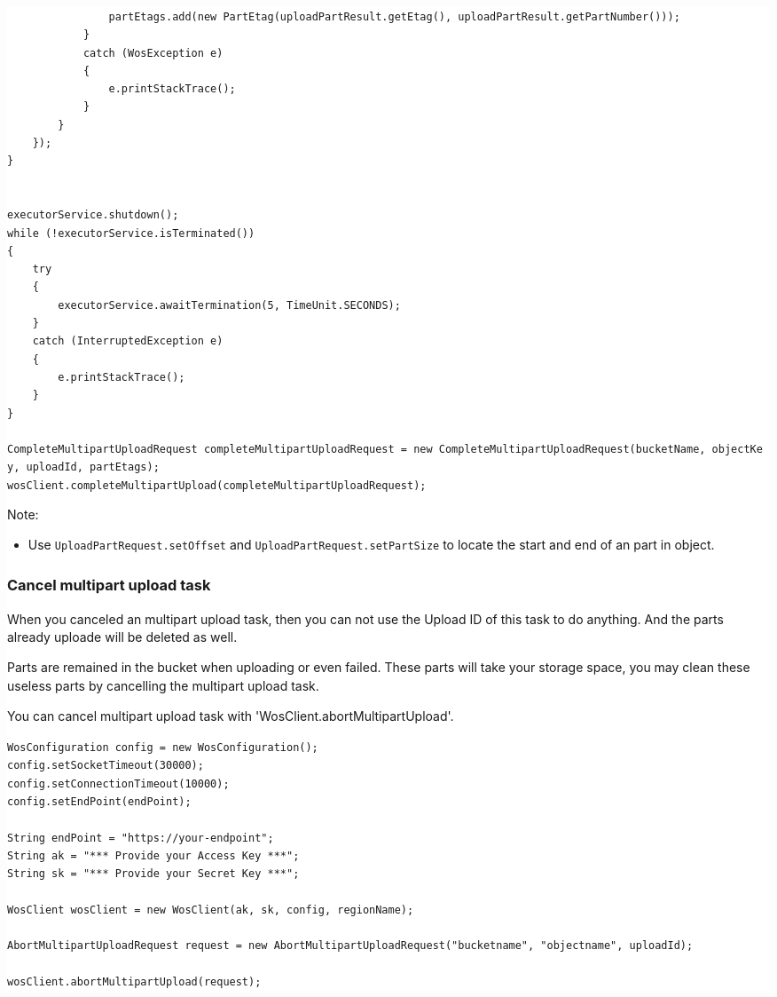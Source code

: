 ```
                partEtags.add(new PartEtag(uploadPartResult.getEtag(), uploadPartResult.getPartNumber()));
            }
            catch (WosException e)
            {
                e.printStackTrace();
            }
        }
    });
}


executorService.shutdown();
while (!executorService.isTerminated())
{
    try
    {
        executorService.awaitTermination(5, TimeUnit.SECONDS);
    }
    catch (InterruptedException e)
    {
        e.printStackTrace();
    }
}

CompleteMultipartUploadRequest completeMultipartUploadRequest = new CompleteMultipartUploadRequest(bucketName, objectKey, uploadId, partEtags);
wosClient.completeMultipartUpload(completeMultipartUploadRequest);
```
Note:
- Use `UploadPartRequest.setOffset` and `UploadPartRequest.setPartSize` to locate the start and end of an part in object.

### Cancel multipart upload task
When you canceled an multipart upload task, then you can not use the Upload ID of this task to do anything. And the parts already uploade will be deleted as well.

Parts are remained in the bucket when uploading or even failed. These parts will take your storage space, you may clean these useless parts by cancelling the multipart upload task.

You can cancel multipart upload task with 'WosClient.abortMultipartUpload'.
```
WosConfiguration config = new WosConfiguration();
config.setSocketTimeout(30000);
config.setConnectionTimeout(10000);
config.setEndPoint(endPoint);

String endPoint = "https://your-endpoint";
String ak = "*** Provide your Access Key ***";
String sk = "*** Provide your Secret Key ***";

WosClient wosClient = new WosClient(ak, sk, config, regionName);

AbortMultipartUploadRequest request = new AbortMultipartUploadRequest("bucketname", "objectname", uploadId);

wosClient.abortMultipartUpload(request);
```
